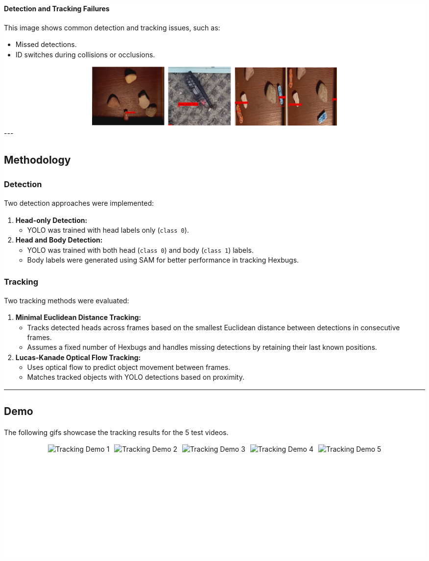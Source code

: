 #### Detection and Tracking Failures
This image shows common detection and tracking issues, such as:
- Missed detections.
- ID switches during collisions or occlusions.

<div align="center">
    <img src="/media/failings.png" width="500" alt="Description of GIF">
</div>
---

## Methodology

### Detection
Two detection approaches were implemented:
1. **Head-only Detection:**
   - YOLO was trained with head labels only (`class 0`).
2. **Head and Body Detection:**
   - YOLO was trained with both head (`class 0`) and body (`class 1`) labels.
   - Body labels were generated using SAM for better performance in tracking Hexbugs.

### Tracking
Two tracking methods were evaluated:
1. **Minimal Euclidean Distance Tracking:**
   - Tracks detected heads across frames based on the smallest Euclidean distance between detections in consecutive frames.
   - Assumes a fixed number of Hexbugs and handles missing detections by retaining their last known positions.
2. **Lucas-Kanade Optical Flow Tracking:**
   - Uses optical flow to predict object movement between frames.
   - Matches tracked objects with YOLO detections based on proximity.

---

## Demo

The following gifs showcase the tracking results for the 5 test videos.

<div style="display: flex; justify-content: center; align-items: flex-start; gap: 10px;">
    <img src="/media/tracking_gifs/run_214_head_b_ed_001o.gif" height="230" alt="Tracking Demo 1">
    <img src="/media/tracking_gifs/run_215_head_b_ed_002o.gif" height="230" alt="Tracking Demo 2">
    <img src="/media/tracking_gifs/run_216_head_b_ed_003o.gif" height="230" alt="Tracking Demo 3">
    <img src="/media/tracking_gifs/run_217_head_b_ed_004o.gif" height="230" alt="Tracking Demo 4">
    <img src="/media/tracking_gifs/run_218_head_b_ed_005o.gif" height="230" alt="Tracking Demo 5">
</div>
